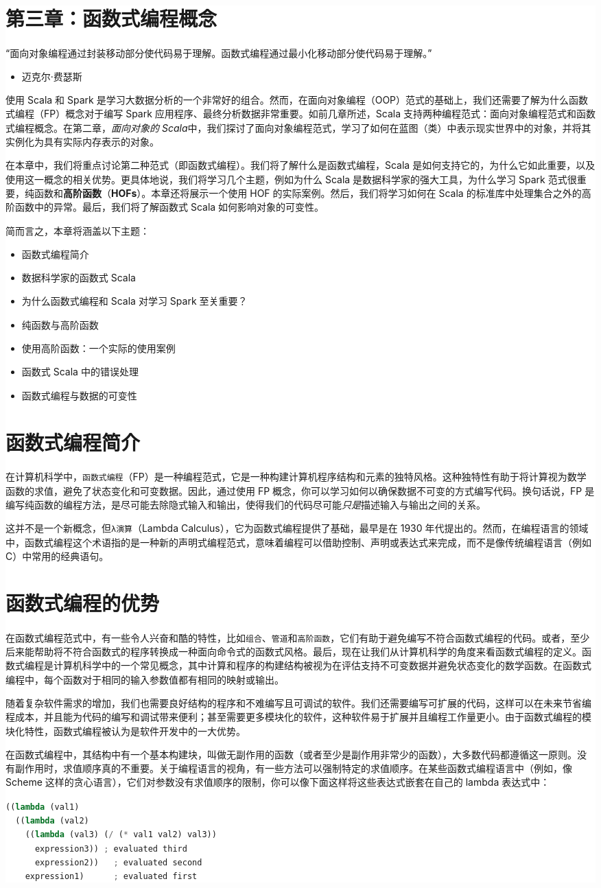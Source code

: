 # 第三章：函数式编程概念

“面向对象编程通过封装移动部分使代码易于理解。函数式编程通过最小化移动部分使代码易于理解。”

- 迈克尔·费瑟斯

使用 Scala 和 Spark 是学习大数据分析的一个非常好的组合。然而，在面向对象编程（OOP）范式的基础上，我们还需要了解为什么函数式编程（FP）概念对于编写 Spark 应用程序、最终分析数据非常重要。如前几章所述，Scala 支持两种编程范式：面向对象编程范式和函数式编程概念。在第二章，*面向对象的 Scala*中，我们探讨了面向对象编程范式，学习了如何在蓝图（类）中表示现实世界中的对象，并将其实例化为具有实际内存表示的对象。

在本章中，我们将重点讨论第二种范式（即函数式编程）。我们将了解什么是函数式编程，Scala 是如何支持它的，为什么它如此重要，以及使用这一概念的相关优势。更具体地说，我们将学习几个主题，例如为什么 Scala 是数据科学家的强大工具，为什么学习 Spark 范式很重要，纯函数和**高阶函数**（**HOFs**）。本章还将展示一个使用 HOF 的实际案例。然后，我们将学习如何在 Scala 的标准库中处理集合之外的高阶函数中的异常。最后，我们将了解函数式 Scala 如何影响对象的可变性。

简而言之，本章将涵盖以下主题：

+   函数式编程简介

+   数据科学家的函数式 Scala

+   为什么函数式编程和 Scala 对学习 Spark 至关重要？

+   纯函数与高阶函数

+   使用高阶函数：一个实际的使用案例

+   函数式 Scala 中的错误处理

+   函数式编程与数据的可变性

# 函数式编程简介

在计算机科学中，`函数式编程`（FP）是一种编程范式，它是一种构建计算机程序结构和元素的独特风格。这种独特性有助于将计算视为数学函数的求值，避免了状态变化和可变数据。因此，通过使用 FP 概念，你可以学习如何以确保数据不可变的方式编写代码。换句话说，FP 是编写纯函数的编程方法，是尽可能去除隐式输入和输出，使得我们的代码尽可能*只是*描述输入与输出之间的关系。

这并不是一个新概念，但`λ演算`（Lambda Calculus），它为函数式编程提供了基础，最早是在 1930 年代提出的。然而，在编程语言的领域中，函数式编程这个术语指的是一种新的声明式编程范式，意味着编程可以借助控制、声明或表达式来完成，而不是像传统编程语言（例如 C）中常用的经典语句。

# 函数式编程的优势

在函数式编程范式中，有一些令人兴奋和酷的特性，比如`组合`、`管道`和`高阶函数`，它们有助于避免编写不符合函数式编程的代码。或者，至少后来能帮助将不符合函数式的程序转换成一种面向命令式的函数式风格。最后，现在让我们从计算机科学的角度来看函数式编程的定义。函数式编程是计算机科学中的一个常见概念，其中计算和程序的构建结构被视为在评估支持不可变数据并避免状态变化的数学函数。在函数式编程中，每个函数对于相同的输入参数值都有相同的映射或输出。

随着复杂软件需求的增加，我们也需要良好结构的程序和不难编写且可调试的软件。我们还需要编写可扩展的代码，这样可以在未来节省编程成本，并且能为代码的编写和调试带来便利；甚至需要更多模块化的软件，这种软件易于扩展并且编程工作量更小。由于函数式编程的模块化特性，函数式编程被认为是软件开发中的一大优势。

在函数式编程中，其结构中有一个基本构建块，叫做无副作用的函数（或者至少是副作用非常少的函数），大多数代码都遵循这一原则。没有副作用时，求值顺序真的不重要。关于编程语言的视角，有一些方法可以强制特定的求值顺序。在某些函数式编程语言中（例如，像 Scheme 这样的贪心语言），它们对参数没有求值顺序的限制，你可以像下面这样将这些表达式嵌套在自己的 lambda 表达式中：

```py
((lambda (val1) 
  ((lambda (val2) 
    ((lambda (val3) (/ (* val1 val2) val3)) 
      expression3)) ; evaluated third
      expression2))   ; evaluated second
    expression1)      ; evaluated first

```
